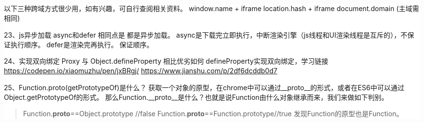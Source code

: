 以下三种跨域方式很少用，如有兴趣，可自行查阅相关资料。
window.name + iframe
location.hash + iframe
document.domain (主域需相同)

23、js异步加载 async和defer
相同点是 都是异步加载。
async是下载完立即执行，中断渲染引擎（js线程和UI渲染线程是互斥的），不保证执行顺序。
defer是渲染完再执行。 保证顺序。

24、实现双向绑定 Proxy 与 Object.defineProperty 相比优劣如何
defineProperty实现双向绑定，学习链接
https://codepen.io/xiaomuzhu/pen/jxBRgj/
https://www.jianshu.com/p/2df6dcddb0d7

25、Function.proto(getPrototypeOf)是什么？
获取一个对象的原型，在chrome中可以通过__proto__的形式，或者在ES6中可以通过Object.getPrototypeOf的形式。
那么Function.__proto__是什么？也就是说Function由什么对象继承而来，我们来做如下判别。

> Function.__proto__==Object.prototype //false
> Function.__proto__==Function.prototype//true
> 发现Function的原型也是Function。
